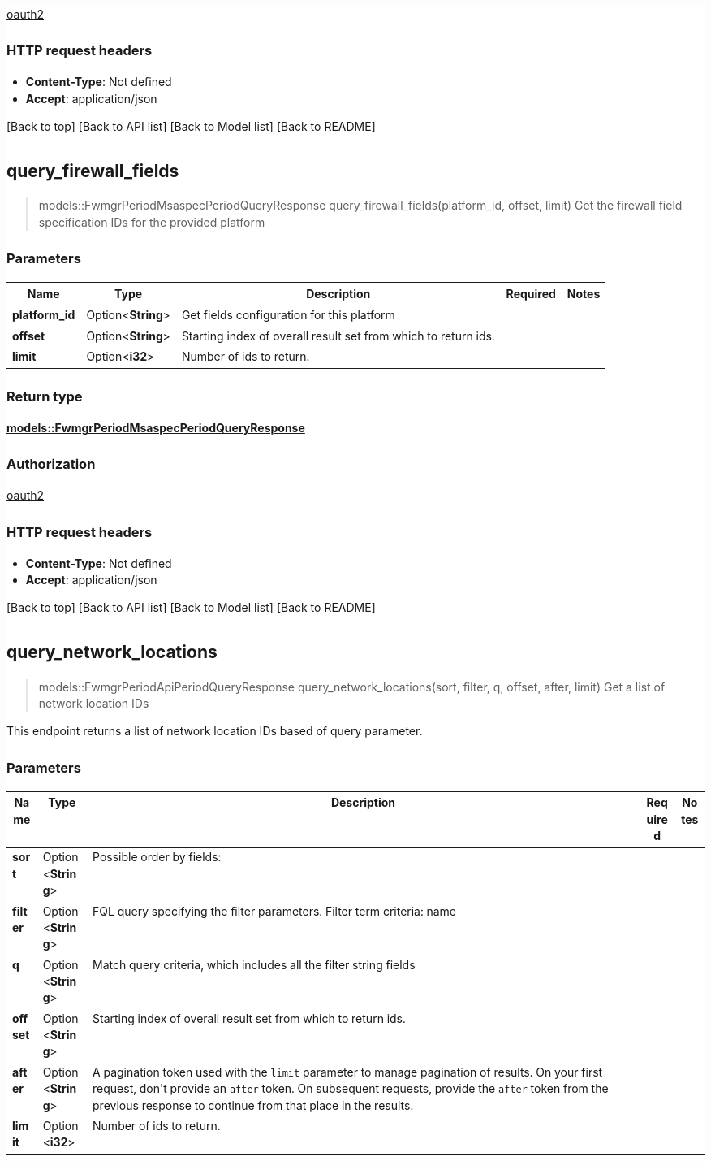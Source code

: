 [oauth2](../README.md#oauth2)

### HTTP request headers

- **Content-Type**: Not defined
- **Accept**: application/json

[[Back to top]](#) [[Back to API list]](../README.md#documentation-for-api-endpoints) [[Back to Model list]](../README.md#documentation-for-models) [[Back to README]](../README.md)

## query_firewall_fields

> models::FwmgrPeriodMsaspecPeriodQueryResponse query_firewall_fields(platform_id, offset, limit)
Get the firewall field specification IDs for the provided platform

### Parameters

Name | Type | Description  | Required | Notes
------------- | ------------- | ------------- | ------------- | -------------
**platform_id** | Option<**String**> | Get fields configuration for this platform |  |
**offset** | Option<**String**> | Starting index of overall result set from which to return ids. |  |
**limit** | Option<**i32**> | Number of ids to return. |  |

### Return type

[**models::FwmgrPeriodMsaspecPeriodQueryResponse**](fwmgr.msaspec.QueryResponse.md)

### Authorization

[oauth2](../README.md#oauth2)

### HTTP request headers

- **Content-Type**: Not defined
- **Accept**: application/json

[[Back to top]](#) [[Back to API list]](../README.md#documentation-for-api-endpoints) [[Back to Model list]](../README.md#documentation-for-models) [[Back to README]](../README.md)

## query_network_locations

> models::FwmgrPeriodApiPeriodQueryResponse query_network_locations(sort, filter, q, offset, after, limit)
Get a list of network location IDs

This endpoint returns a list of network location IDs based of query parameter.

### Parameters

Name | Type | Description  | Required | Notes
------------- | ------------- | ------------- | ------------- | -------------
**sort** | Option<**String**> | Possible order by fields:  |  |
**filter** | Option<**String**> | FQL query specifying the filter parameters. Filter term criteria: name |  |
**q** | Option<**String**> | Match query criteria, which includes all the filter string fields |  |
**offset** | Option<**String**> | Starting index of overall result set from which to return ids. |  |
**after** | Option<**String**> | A pagination token used with the `limit` parameter to manage pagination of results. On your first request, don't provide an `after` token. On subsequent requests, provide the `after` token from the previous response to continue from that place in the results. |  |
**limit** | Option<**i32**> | Number of ids to return. |  |
